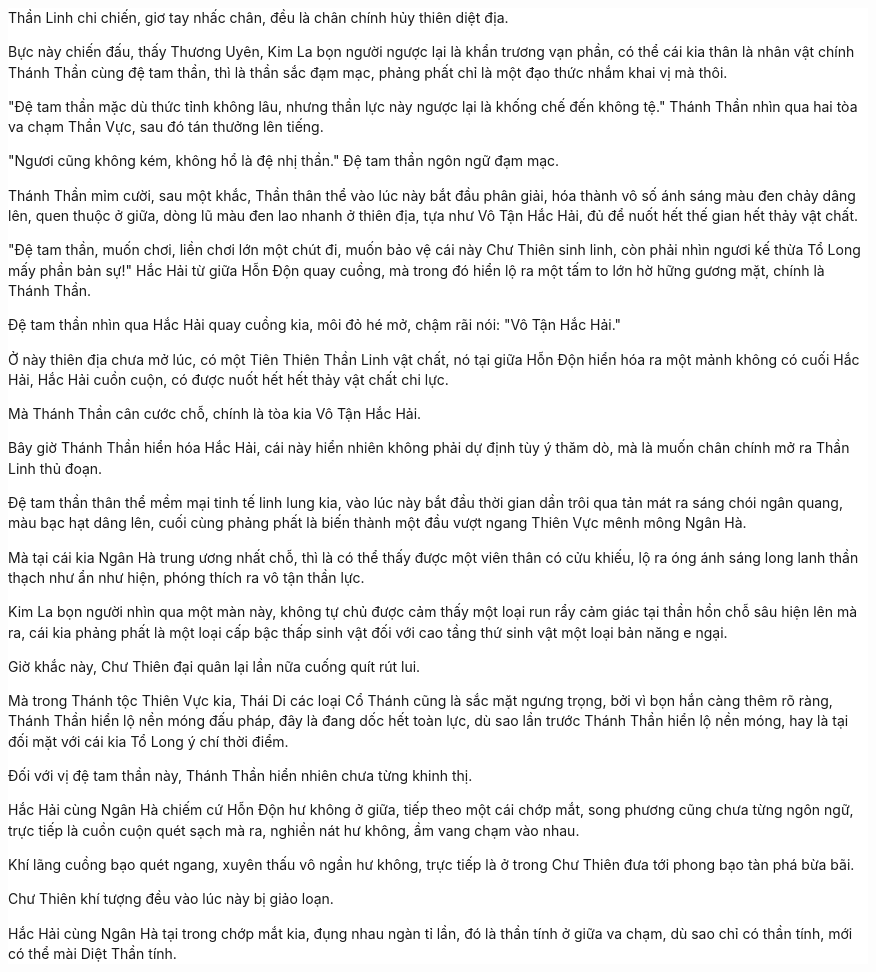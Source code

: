 Thần Linh chi chiến, giơ tay nhấc chân, đều là chân chính hủy thiên diệt địa.

Bực này chiến đấu, thấy Thương Uyên, Kim La bọn người ngược lại là khẩn trương vạn phần, có thể cái kia thân là nhân vật chính Thánh Thần cùng đệ tam thần, thì là thần sắc đạm mạc, phảng phất chỉ là một đạo thức nhắm khai vị mà thôi.

"Đệ tam thần mặc dù thức tỉnh không lâu, nhưng thần lực này ngược lại là khống chế đến không tệ." Thánh Thần nhìn qua hai tòa va chạm Thần Vực, sau đó tán thưởng lên tiếng.

"Ngươi cũng không kém, không hổ là đệ nhị thần." Đệ tam thần ngôn ngữ đạm mạc.

Thánh Thần mỉm cười, sau một khắc, Thần thân thể vào lúc này bắt đầu phân giải, hóa thành vô số ánh sáng màu đen chảy dâng lên, quen thuộc ở giữa, dòng lũ màu đen lao nhanh ở thiên địa, tựa như Vô Tận Hắc Hải, đủ để nuốt hết thế gian hết thảy vật chất.

"Đệ tam thần, muốn chơi, liền chơi lớn một chút đi, muốn bảo vệ cái này Chư Thiên sinh linh, còn phải nhìn ngươi kế thừa Tổ Long mấy phần bản sự!" Hắc Hải từ giữa Hỗn Độn quay cuồng, mà trong đó hiển lộ ra một tấm to lớn hờ hững gương mặt, chính là Thánh Thần.

Đệ tam thần nhìn qua Hắc Hải quay cuồng kia, môi đỏ hé mở, chậm rãi nói: "Vô Tận Hắc Hải."

Ở này thiên địa chưa mở lúc, có một Tiên Thiên Thần Linh vật chất, nó tại giữa Hỗn Độn hiển hóa ra một mảnh không có cuối Hắc Hải, Hắc Hải cuồn cuộn, có được nuốt hết hết thảy vật chất chi lực.

Mà Thánh Thần cân cước chỗ, chính là tòa kia Vô Tận Hắc Hải.

Bây giờ Thánh Thần hiển hóa Hắc Hải, cái này hiển nhiên không phải dự định tùy ý thăm dò, mà là muốn chân chính mở ra Thần Linh thủ đoạn.

Đệ tam thần thân thể mềm mại tinh tế linh lung kia, vào lúc này bắt đầu thời gian dần trôi qua tản mát ra sáng chói ngân quang, màu bạc hạt dâng lên, cuối cùng phảng phất là biến thành một đầu vượt ngang Thiên Vực mênh mông Ngân Hà.

Mà tại cái kia Ngân Hà trung ương nhất chỗ, thì là có thể thấy được một viên thân có cửu khiếu, lộ ra óng ánh sáng long lanh thần thạch như ẩn như hiện, phóng thích ra vô tận thần lực.

Kim La bọn người nhìn qua một màn này, không tự chủ được cảm thấy một loại run rẩy cảm giác tại thần hồn chỗ sâu hiện lên mà ra, cái kia phảng phất là một loại cấp bậc thấp sinh vật đối với cao tầng thứ sinh vật một loại bản năng e ngại.

Giờ khắc này, Chư Thiên đại quân lại lần nữa cuống quít rút lui.

Mà trong Thánh tộc Thiên Vực kia, Thái Di các loại Cổ Thánh cũng là sắc mặt ngưng trọng, bởi vì bọn hắn càng thêm rõ ràng, Thánh Thần hiển lộ nền móng đấu pháp, đây là đang dốc hết toàn lực, dù sao lần trước Thánh Thần hiển lộ nền móng, hay là tại đối mặt với cái kia Tổ Long ý chí thời điểm.

Đối với vị đệ tam thần này, Thánh Thần hiển nhiên chưa từng khinh thị.

Hắc Hải cùng Ngân Hà chiếm cứ Hỗn Độn hư không ở giữa, tiếp theo một cái chớp mắt, song phương cũng chưa từng ngôn ngữ, trực tiếp là cuồn cuộn quét sạch mà ra, nghiền nát hư không, ầm vang chạm vào nhau.

Khí lãng cuồng bạo quét ngang, xuyên thấu vô ngần hư không, trực tiếp là ở trong Chư Thiên đưa tới phong bạo tàn phá bừa bãi.

Chư Thiên khí tượng đều vào lúc này bị giảo loạn.

Hắc Hải cùng Ngân Hà tại trong chớp mắt kia, đụng nhau ngàn tỉ lần, đó là thần tính ở giữa va chạm, dù sao chỉ có thần tính, mới có thể mài Diệt Thần tính.
